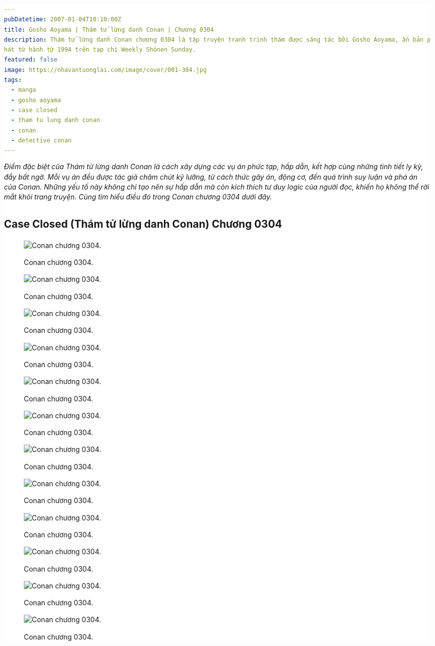```yaml
---
pubDatetime: 2007-01-04T10:10:00Z
title: Gosho Aoyama | Thám tử lừng danh Conan | Chương 0304
description: Thám tử lừng danh Conan chương 0304 là tập truyện tranh trinh thám được sáng tác bởi Gosho Aoyama, ấn bản phát từ hành từ 1994 trên tạp chí Weekly Shōnen Sunday.
featured: false
image: https://nhavantuonglai.com/image/cover/001-304.jpg
tags:
  - manga
  - gosho aoyama
  - case closed
  - tham tu lung danh conan
  - conan
  - detective conan
---
```


_Điểm đặc biệt của Thám tử lừng danh Conan là cách xây dựng các vụ án phức tạp, hấp dẫn, kết hợp cùng những tình tiết ly kỳ, đầy bất ngờ. Mỗi vụ án đều được tác giả chăm chút kỹ lưỡng, từ cách thức gây án, động cơ, đến quá trình suy luận và phá án của Conan. Những yếu tố này không chỉ tạo nên sự hấp dẫn mà còn kích thích tư duy logic của người đọc, khiến họ không thể rời mắt khỏi trang truyện. Cùng tìm hiểu điều đó trong Conan chương 0304 dưới đây._

## Case Closed (Thám tử lừng danh Conan) Chương 0304

<figure><img src="https://nhavantuonglai.blog/manga/gosho-aoyama/case-closed/0304-01.jpg" alt="Conan chương 0304." title="Conan chương 0304." height=100% width=100%><figcaption></p>Conan chương 0304.</p></figcaption></figure>

<figure><img src="https://nhavantuonglai.blog/manga/gosho-aoyama/case-closed/0304-02.jpg" alt="Conan chương 0304." title="Conan chương 0304." height=100% width=100%><figcaption></p>Conan chương 0304.</p></figcaption></figure>

<figure><img src="https://nhavantuonglai.blog/manga/gosho-aoyama/case-closed/0304-03.jpg" alt="Conan chương 0304." title="Conan chương 0304." height=100% width=100%><figcaption></p>Conan chương 0304.</p></figcaption></figure>

<figure><img src="https://nhavantuonglai.blog/manga/gosho-aoyama/case-closed/0304-04.jpg" alt="Conan chương 0304." title="Conan chương 0304." height=100% width=100%><figcaption></p>Conan chương 0304.</p></figcaption></figure>

<figure><img src="https://nhavantuonglai.blog/manga/gosho-aoyama/case-closed/0304-05.jpg" alt="Conan chương 0304." title="Conan chương 0304." height=100% width=100%><figcaption></p>Conan chương 0304.</p></figcaption></figure>

<figure><img src="https://nhavantuonglai.blog/manga/gosho-aoyama/case-closed/0304-06.jpg" alt="Conan chương 0304." title="Conan chương 0304." height=100% width=100%><figcaption></p>Conan chương 0304.</p></figcaption></figure>

<figure><img src="https://nhavantuonglai.blog/manga/gosho-aoyama/case-closed/0304-07.jpg" alt="Conan chương 0304." title="Conan chương 0304." height=100% width=100%><figcaption></p>Conan chương 0304.</p></figcaption></figure>

<figure><img src="https://nhavantuonglai.blog/manga/gosho-aoyama/case-closed/0304-08.jpg" alt="Conan chương 0304." title="Conan chương 0304." height=100% width=100%><figcaption></p>Conan chương 0304.</p></figcaption></figure>

<figure><img src="https://nhavantuonglai.blog/manga/gosho-aoyama/case-closed/0304-09.jpg" alt="Conan chương 0304." title="Conan chương 0304." height=100% width=100%><figcaption></p>Conan chương 0304.</p></figcaption></figure>

<figure><img src="https://nhavantuonglai.blog/manga/gosho-aoyama/case-closed/0304-10.jpg" alt="Conan chương 0304." title="Conan chương 0304." height=100% width=100%><figcaption></p>Conan chương 0304.</p></figcaption></figure>

<figure><img src="https://nhavantuonglai.blog/manga/gosho-aoyama/case-closed/0304-11.jpg" alt="Conan chương 0304." title="Conan chương 0304." height=100% width=100%><figcaption></p>Conan chương 0304.</p></figcaption></figure>

<figure><img src="https://nhavantuonglai.blog/manga/gosho-aoyama/case-closed/0304-12.jpg" alt="Conan chương 0304." title="Conan chương 0304." height=100% width=100%><figcaption></p>Conan chương 0304.</p></figcaption></figure>
